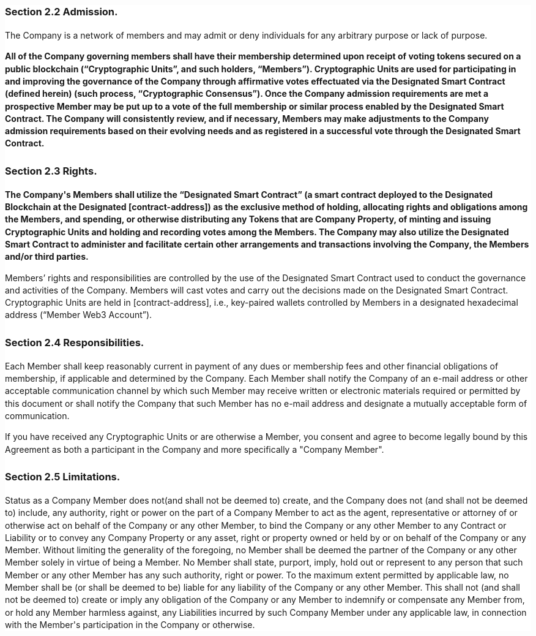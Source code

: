 ### Section 2.2 Admission.

The Company is a network of members and may admit or deny individuals for any arbitrary purpose or lack of purpose.

**All of the Company governing members shall have their membership determined upon receipt of voting tokens secured on a public blockchain (“Cryptographic Units”, and such holders, “Members”). Cryptographic Units are used for participating in and improving the governance of the Company through affirmative votes effectuated via the Designated Smart Contract (defined herein) (such process, “Cryptographic Consensus”). Once the Company admission requirements are met a prospective Member may be put up to a vote of the full membership or similar process enabled by the Designated Smart Contract. The Company will consistently review, and if necessary, Members may make adjustments to the Company admission requirements based on their evolving needs and as registered in a successful vote through the Designated Smart Contract.**

### Section 2.3 Rights.

**The Company's Members shall utilize the “Designated Smart Contract” (a smart contract deployed to the Designated Blockchain at the Designated [contract-address]) as the exclusive method of holding, allocating rights and obligations among the Members, and spending, or otherwise distributing any Tokens that are Company Property, of minting and issuing Cryptographic Units and holding and recording votes among the Members. The Company may also utilize the Designated Smart Contract to administer and facilitate certain other arrangements and transactions involving the Company, the Members and/or third parties.**

Members’ rights and responsibilities are controlled by the use of the Designated Smart Contract used to conduct the governance and activities of the Company. Members will cast votes and carry out the decisions made on the Designated Smart Contract. Cryptographic Units are held in [contract-address], i.e., key-paired wallets controlled by Members in a designated hexadecimal address (“Member Web3 Account”).

### Section 2.4 Responsibilities.

Each Member shall keep reasonably current in payment of any dues or membership fees and other financial obligations of membership, if applicable and determined by the Company. Each Member shall notify the Company of an e-mail address or other acceptable communication channel by which such Member may receive written or electronic materials required or permitted by this document or shall notify the Company that such Member has no e-mail address and designate a mutually acceptable form of communication.

If you have received any Cryptographic Units or are otherwise a Member, you consent and agree to become legally bound by this Agreement as both a participant in the Company and more specifically a "Company Member".

### Section 2.5 Limitations.

Status as a Company Member does not(and shall not be deemed to) create, and the Company does not (and shall not be deemed to) include, any authority, right or power on the part of a Company Member to act as the agent, representative or attorney of or otherwise act on behalf of the Company or any other Member, to bind the Company or any other Member to any Contract or Liability or to convey any Company Property or any asset, right or property owned or held by or on behalf of the Company or any Member. Without limiting the generality of the foregoing, no Member shall be deemed the partner of the Company or any other Member solely in virtue of being a Member. No Member shall state, purport, imply, hold out or represent to any person that such Member or any other Member has any such authority, right or power.
To the maximum extent permitted by applicable law, no Member shall be (or shall be deemed to be) liable for any liability of the Company or any other Member. This shall not (and shall not be deemed to) create or imply any obligation of the Company or any Member to indemnify or compensate any Member from, or hold any Member harmless against, any Liabilities incurred by such Company Member under any applicable law, in connection with the Member's participation in the Company or otherwise.
